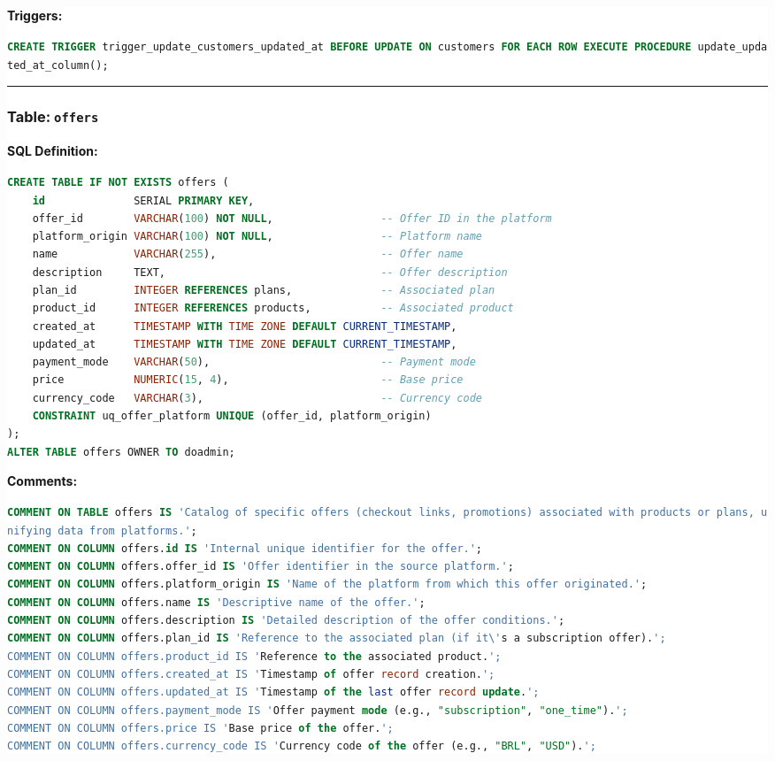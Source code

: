 
**Triggers:**
```sql
CREATE TRIGGER trigger_update_customers_updated_at BEFORE UPDATE ON customers FOR EACH ROW EXECUTE PROCEDURE update_updated_at_column();
```


---


### Table: `offers`


**SQL Definition:**
```sql
CREATE TABLE IF NOT EXISTS offers (
    id              SERIAL PRIMARY KEY,
    offer_id        VARCHAR(100) NOT NULL,                 -- Offer ID in the platform
    platform_origin VARCHAR(100) NOT NULL,                 -- Platform name
    name            VARCHAR(255),                          -- Offer name
    description     TEXT,                                  -- Offer description
    plan_id         INTEGER REFERENCES plans,              -- Associated plan
    product_id      INTEGER REFERENCES products,           -- Associated product
    created_at      TIMESTAMP WITH TIME ZONE DEFAULT CURRENT_TIMESTAMP,
    updated_at      TIMESTAMP WITH TIME ZONE DEFAULT CURRENT_TIMESTAMP,
    payment_mode    VARCHAR(50),                           -- Payment mode
    price           NUMERIC(15, 4),                        -- Base price
    currency_code   VARCHAR(3),                            -- Currency code
    CONSTRAINT uq_offer_platform UNIQUE (offer_id, platform_origin)
);
ALTER TABLE offers OWNER TO doadmin;
```


**Comments:**
```sql
COMMENT ON TABLE offers IS 'Catalog of specific offers (checkout links, promotions) associated with products or plans, unifying data from platforms.';
COMMENT ON COLUMN offers.id IS 'Internal unique identifier for the offer.';
COMMENT ON COLUMN offers.offer_id IS 'Offer identifier in the source platform.';
COMMENT ON COLUMN offers.platform_origin IS 'Name of the platform from which this offer originated.';
COMMENT ON COLUMN offers.name IS 'Descriptive name of the offer.';
COMMENT ON COLUMN offers.description IS 'Detailed description of the offer conditions.';
COMMENT ON COLUMN offers.plan_id IS 'Reference to the associated plan (if it\'s a subscription offer).';
COMMENT ON COLUMN offers.product_id IS 'Reference to the associated product.';
COMMENT ON COLUMN offers.created_at IS 'Timestamp of offer record creation.';
COMMENT ON COLUMN offers.updated_at IS 'Timestamp of the last offer record update.';
COMMENT ON COLUMN offers.payment_mode IS 'Offer payment mode (e.g., "subscription", "one_time").';
COMMENT ON COLUMN offers.price IS 'Base price of the offer.';
COMMENT ON COLUMN offers.currency_code IS 'Currency code of the offer (e.g., "BRL", "USD").';
```

